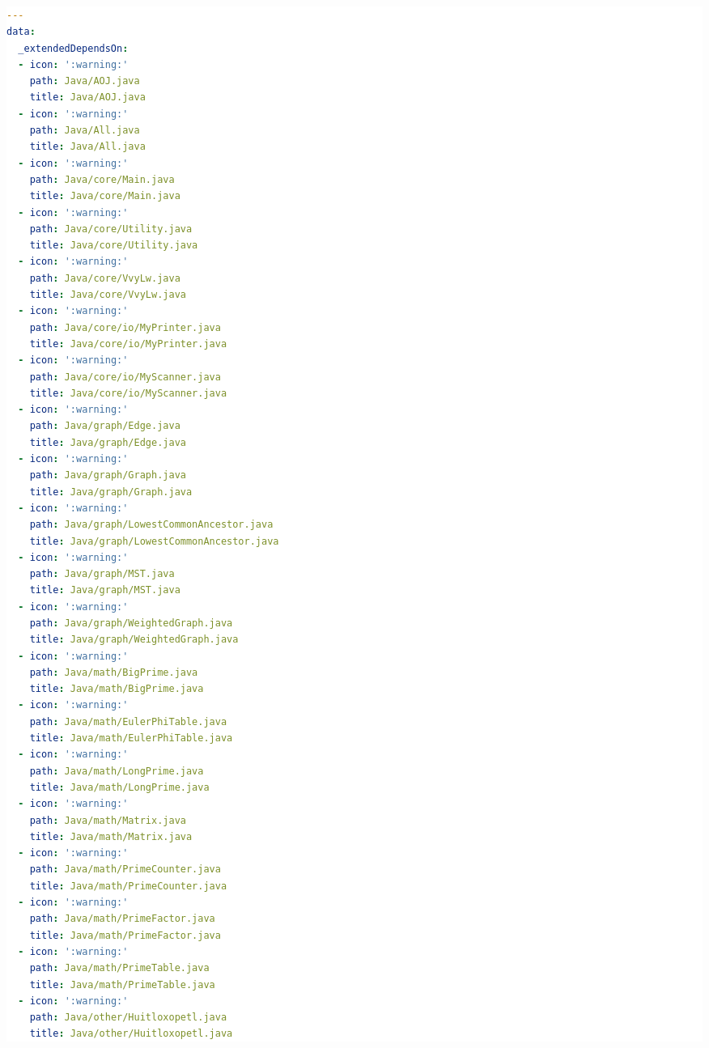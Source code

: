 ```yaml
---
data:
  _extendedDependsOn:
  - icon: ':warning:'
    path: Java/AOJ.java
    title: Java/AOJ.java
  - icon: ':warning:'
    path: Java/All.java
    title: Java/All.java
  - icon: ':warning:'
    path: Java/core/Main.java
    title: Java/core/Main.java
  - icon: ':warning:'
    path: Java/core/Utility.java
    title: Java/core/Utility.java
  - icon: ':warning:'
    path: Java/core/VvyLw.java
    title: Java/core/VvyLw.java
  - icon: ':warning:'
    path: Java/core/io/MyPrinter.java
    title: Java/core/io/MyPrinter.java
  - icon: ':warning:'
    path: Java/core/io/MyScanner.java
    title: Java/core/io/MyScanner.java
  - icon: ':warning:'
    path: Java/graph/Edge.java
    title: Java/graph/Edge.java
  - icon: ':warning:'
    path: Java/graph/Graph.java
    title: Java/graph/Graph.java
  - icon: ':warning:'
    path: Java/graph/LowestCommonAncestor.java
    title: Java/graph/LowestCommonAncestor.java
  - icon: ':warning:'
    path: Java/graph/MST.java
    title: Java/graph/MST.java
  - icon: ':warning:'
    path: Java/graph/WeightedGraph.java
    title: Java/graph/WeightedGraph.java
  - icon: ':warning:'
    path: Java/math/BigPrime.java
    title: Java/math/BigPrime.java
  - icon: ':warning:'
    path: Java/math/EulerPhiTable.java
    title: Java/math/EulerPhiTable.java
  - icon: ':warning:'
    path: Java/math/LongPrime.java
    title: Java/math/LongPrime.java
  - icon: ':warning:'
    path: Java/math/Matrix.java
    title: Java/math/Matrix.java
  - icon: ':warning:'
    path: Java/math/PrimeCounter.java
    title: Java/math/PrimeCounter.java
  - icon: ':warning:'
    path: Java/math/PrimeFactor.java
    title: Java/math/PrimeFactor.java
  - icon: ':warning:'
    path: Java/math/PrimeTable.java
    title: Java/math/PrimeTable.java
  - icon: ':warning:'
    path: Java/other/Huitloxopetl.java
    title: Java/other/Huitloxopetl.java
```